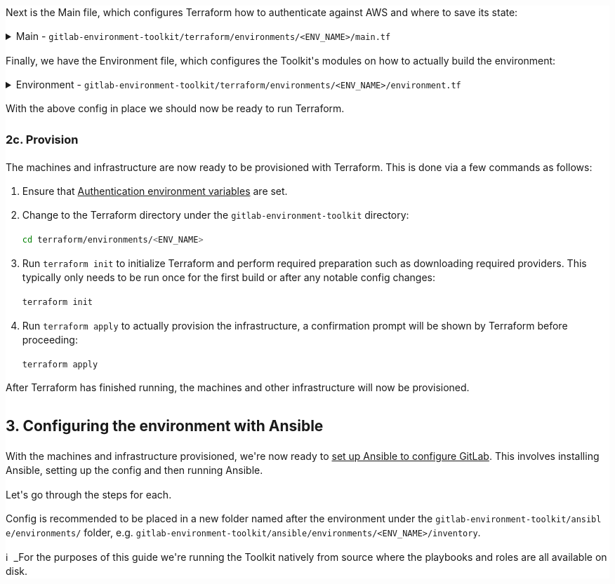 Next is the Main file, which configures Terraform how to authenticate against AWS and where to save its state:

<details><summary>Main - <code>gitlab-environment-toolkit/terraform/environments/&#60;ENV_NAME&#62;/main.tf</code></summary></details>

Finally, we have the Environment file, which configures the Toolkit's modules on how to actually build the environment:

<details><summary>Environment - <code>gitlab-environment-toolkit/terraform/environments/&#60;ENV_NAME&#62;/environment.tf</code></summary></details>

With the above config in place we should now be ready to run Terraform.

### 2c. Provision

The machines and infrastructure are now ready to be provisioned with Terraform. This is done via a few commands as follows:

1. Ensure that [Authentication environment variables](#1a-authentication) are set.
1. Change to the Terraform directory under the `gitlab-environment-toolkit` directory:

    ```sh
    cd terraform/environments/<ENV_NAME>
    ```

1. Run `terraform init` to initialize Terraform and perform required preparation such as downloading required providers. This typically only needs to be run once for the first build or after any notable config changes:

    ```sh
    terraform init
    ```

1. Run `terraform apply` to actually provision the infrastructure, a confirmation prompt will be shown by Terraform before proceeding:

    ```sh
    terraform apply
    ```

After Terraform has finished running, the machines and other infrastructure will now be provisioned.

## 3. Configuring the environment with Ansible

With the machines and infrastructure provisioned, we're now ready to [set up Ansible to configure GitLab](environment_configure.md). This involves installing Ansible, setting up the config and then running Ansible.

Let's go through the steps for each.

Config is recommended to be placed in a new folder named after the environment under the `gitlab-environment-toolkit/ansible/environments/` folder, e.g. `gitlab-environment-toolkit/ansible/environments/<ENV_NAME>/inventory`.

:information_source:&nbsp; _For the purposes of this guide we're running the Toolkit natively from source where the playbooks and roles are all available on disk.
